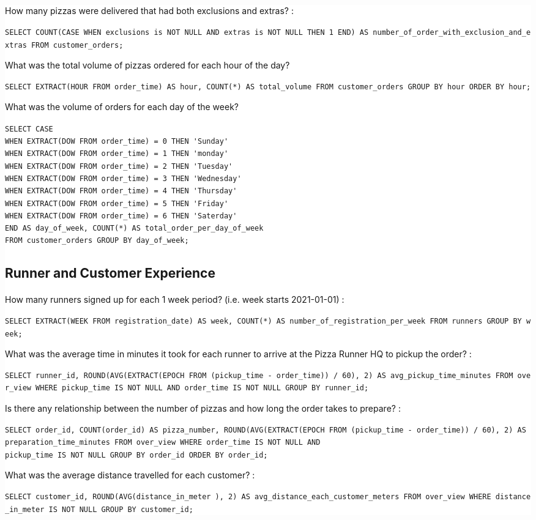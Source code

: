 How many pizzas were delivered that had both exclusions and extras? : 

```
SELECT COUNT(CASE WHEN exclusions is NOT NULL AND extras is NOT NULL THEN 1 END) AS number_of_order_with_exclusion_and_extras FROM customer_orders;
```

What was the total volume of pizzas ordered for each hour of the day?

```
SELECT EXTRACT(HOUR FROM order_time) AS hour, COUNT(*) AS total_volume FROM customer_orders GROUP BY hour ORDER BY hour;
```

What was the volume of orders for each day of the week?

```
SELECT CASE  
WHEN EXTRACT(DOW FROM order_time) = 0 THEN 'Sunday'
WHEN EXTRACT(DOW FROM order_time) = 1 THEN 'monday'
WHEN EXTRACT(DOW FROM order_time) = 2 THEN 'Tuesday'
WHEN EXTRACT(DOW FROM order_time) = 3 THEN 'Wednesday'
WHEN EXTRACT(DOW FROM order_time) = 4 THEN 'Thursday'
WHEN EXTRACT(DOW FROM order_time) = 5 THEN 'Friday'
WHEN EXTRACT(DOW FROM order_time) = 6 THEN 'Saterday'
END AS day_of_week, COUNT(*) AS total_order_per_day_of_week
FROM customer_orders GROUP BY day_of_week;
```


## Runner and Customer Experience

How many runners signed up for each 1 week period? (i.e. week starts 2021-01-01) :

```
SELECT EXTRACT(WEEK FROM registration_date) AS week, COUNT(*) AS number_of_registration_per_week FROM runners GROUP BY week;
```

What was the average time in minutes it took for each runner to arrive at the Pizza Runner HQ to pickup the order? :

```
SELECT runner_id, ROUND(AVG(EXTRACT(EPOCH FROM (pickup_time - order_time)) / 60), 2) AS avg_pickup_time_minutes FROM over_view WHERE pickup_time IS NOT NULL AND order_time IS NOT NULL GROUP BY runner_id;
```

Is there any relationship between the number of pizzas and how long the order takes to prepare? :

```
SELECT order_id, COUNT(order_id) AS pizza_number, ROUND(AVG(EXTRACT(EPOCH FROM (pickup_time - order_time)) / 60), 2) AS preparation_time_minutes FROM over_view WHERE order_time IS NOT NULL AND
pickup_time IS NOT NULL GROUP BY order_id ORDER BY order_id;
```

What was the average distance travelled for each customer? :

```
SELECT customer_id, ROUND(AVG(distance_in_meter ), 2) AS avg_distance_each_customer_meters FROM over_view WHERE distance_in_meter IS NOT NULL GROUP BY customer_id;
```
